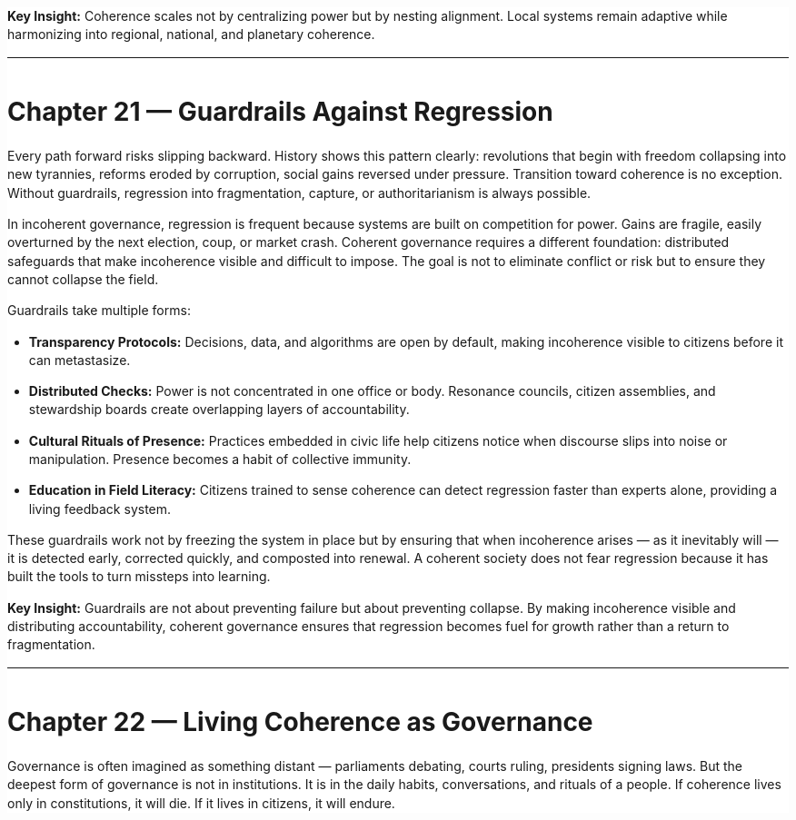   

**Key Insight:** Coherence scales not by centralizing power but by nesting alignment. Local systems remain adaptive while harmonizing into regional, national, and planetary coherence.

---

# **Chapter 21 — Guardrails Against Regression**

  

Every path forward risks slipping backward. History shows this pattern clearly: revolutions that begin with freedom collapsing into new tyrannies, reforms eroded by corruption, social gains reversed under pressure. Transition toward coherence is no exception. Without guardrails, regression into fragmentation, capture, or authoritarianism is always possible.

  

In incoherent governance, regression is frequent because systems are built on competition for power. Gains are fragile, easily overturned by the next election, coup, or market crash. Coherent governance requires a different foundation: distributed safeguards that make incoherence visible and difficult to impose. The goal is not to eliminate conflict or risk but to ensure they cannot collapse the field.

  

Guardrails take multiple forms:

- **Transparency Protocols:** Decisions, data, and algorithms are open by default, making incoherence visible to citizens before it can metastasize.
    
- **Distributed Checks:** Power is not concentrated in one office or body. Resonance councils, citizen assemblies, and stewardship boards create overlapping layers of accountability.
    
- **Cultural Rituals of Presence:** Practices embedded in civic life help citizens notice when discourse slips into noise or manipulation. Presence becomes a habit of collective immunity.
    
- **Education in Field Literacy:** Citizens trained to sense coherence can detect regression faster than experts alone, providing a living feedback system.
    

  

These guardrails work not by freezing the system in place but by ensuring that when incoherence arises — as it inevitably will — it is detected early, corrected quickly, and composted into renewal. A coherent society does not fear regression because it has built the tools to turn missteps into learning.

  

**Key Insight:** Guardrails are not about preventing failure but about preventing collapse. By making incoherence visible and distributing accountability, coherent governance ensures that regression becomes fuel for growth rather than a return to fragmentation.

---

# **Chapter 22 — Living Coherence as Governance**

  

Governance is often imagined as something distant — parliaments debating, courts ruling, presidents signing laws. But the deepest form of governance is not in institutions. It is in the daily habits, conversations, and rituals of a people. If coherence lives only in constitutions, it will die. If it lives in citizens, it will endure.
